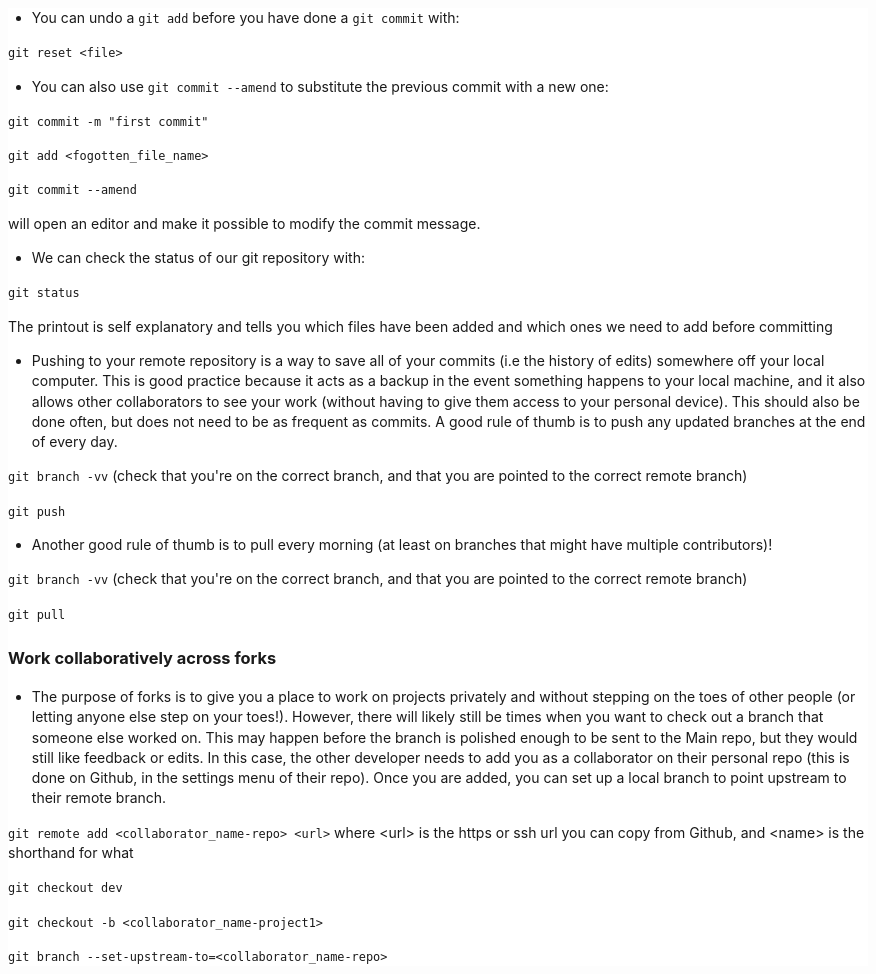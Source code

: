 - You can undo a `git add` before you have done a `git commit` with:

`git reset <file>` 

- You can also use `git commit --amend` to substitute the previous commit with a new one:

`git commit -m "first commit"`

`git add <fogotten_file_name>`

`git commit --amend`

will open an editor and make it possible to modify the commit message. 

- We can check the status of our git repository with:

`git status`

The printout is self explanatory and tells you which files have been added and which ones we need to add before committing

- Pushing to your remote repository is a way to save all of your commits (i.e the history of edits) somewhere off your local computer. This is good practice because it acts as a backup in the event something happens to your local machine, and it also allows other collaborators to see your work (without having to give them access to your personal device). This should also be done often, but does not need to be as frequent as commits. A good rule of thumb is to push any updated branches at the end of every day. 

`git branch -vv` (check that you're on the correct branch, and that you are pointed to the correct remote branch)

`git push`

- Another good rule of thumb is to pull every morning (at least on branches that might have multiple contributors)!

`git branch -vv` (check that you're on the correct branch, and that you are pointed to the correct remote branch)

`git pull`

### Work collaboratively across forks 

- The purpose of forks is to give you a place to work on projects privately and without stepping on the toes of other people (or letting anyone else step on your toes!). However, there will likely still be times when you want to check out a branch that someone else worked on. This may happen before the branch is polished enough to be sent to the Main repo, but they would still like feedback or edits. In this case, the other developer needs to add you as a collaborator on their personal repo (this is done on Github, in the settings menu of their repo). Once you are added, you can set up a local branch to point upstream to their remote branch.

`git remote add <collaborator_name-repo> <url>` where \<url\> is the https or ssh url you can copy from Github, and \<name\> is the shorthand for what 

`git checkout dev`

`git checkout -b <collaborator_name-project1>`

`git branch --set-upstream-to=<collaborator_name-repo>`
